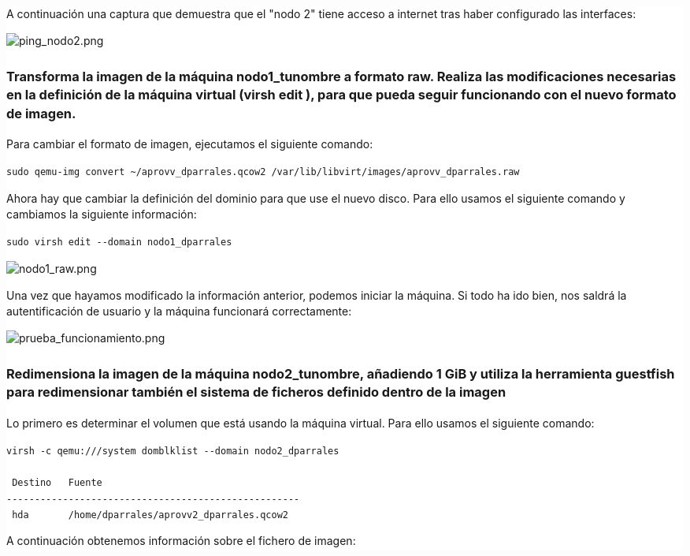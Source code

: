 
A continuación una captura que demuestra que el "nodo 2" tiene acceso a internet tras haber configurado las interfaces:


![ping_nodo2.png](/images/almacenamientolibvirt/ping_nodo2.png)


### Transforma la imagen de la máquina nodo1_tunombre a formato raw. Realiza las modificaciones necesarias en la definición de la máquina virtual (virsh edit <maquina>), para que pueda seguir funcionando con el nuevo formato de imagen.


Para cambiar el formato de imagen, ejecutamos el siguiente comando:

`
sudo qemu-img convert ~/aprovv_dparrales.qcow2 /var/lib/libvirt/images/aprovv_dparrales.raw
`

Ahora hay que cambiar la definición del dominio para que use el nuevo disco. Para ello usamos el siguiente comando y cambiamos la siguiente información:

```
sudo virsh edit --domain nodo1_dparrales

```


![nodo1_raw.png](/images/almacenamientolibvirt/nodo1_raw.png)


Una vez que hayamos modificado la información anterior, podemos iniciar la máquina. Si todo ha ido bien, nos saldrá la autentificación de usuario y la máquina funcionará correctamente:


![prueba_funcionamiento.png](/images/almacenamientolibvirt/prueba_funcionamiento.png)



### Redimensiona la imagen de la máquina nodo2_tunombre, añadiendo 1 GiB y utiliza la herramienta guestfish para redimensionar también el sistema de ficheros definido dentro de la imagen

Lo primero es determinar el volumen que está usando la máquina virtual. Para ello usamos el siguiente comando:

```
virsh -c qemu:///system domblklist --domain nodo2_dparrales

 Destino   Fuente
----------------------------------------------------
 hda       /home/dparrales/aprovv2_dparrales.qcow2
```


A continuación obtenemos información sobre el fichero de imagen:
